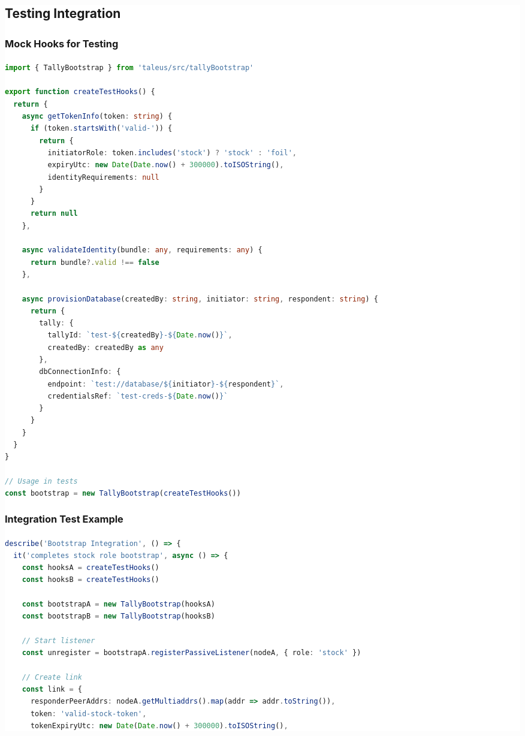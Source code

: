 ```typescript
```

## Testing Integration

### Mock Hooks for Testing
```typescript
import { TallyBootstrap } from 'taleus/src/tallyBootstrap'

export function createTestHooks() {
  return {
    async getTokenInfo(token: string) {
      if (token.startsWith('valid-')) {
        return {
          initiatorRole: token.includes('stock') ? 'stock' : 'foil',
          expiryUtc: new Date(Date.now() + 300000).toISOString(),
          identityRequirements: null
        }
      }
      return null
    },
    
    async validateIdentity(bundle: any, requirements: any) {
      return bundle?.valid !== false
    },
    
    async provisionDatabase(createdBy: string, initiator: string, respondent: string) {
      return {
        tally: {
          tallyId: `test-${createdBy}-${Date.now()}`,
          createdBy: createdBy as any
        },
        dbConnectionInfo: {
          endpoint: `test://database/${initiator}-${respondent}`,
          credentialsRef: `test-creds-${Date.now()}`
        }
      }
    }
  }
}

// Usage in tests
const bootstrap = new TallyBootstrap(createTestHooks())
```

### Integration Test Example
```typescript
describe('Bootstrap Integration', () => {
  it('completes stock role bootstrap', async () => {
    const hooksA = createTestHooks()
    const hooksB = createTestHooks()
    
    const bootstrapA = new TallyBootstrap(hooksA)
    const bootstrapB = new TallyBootstrap(hooksB)
    
    // Start listener
    const unregister = bootstrapA.registerPassiveListener(nodeA, { role: 'stock' })
    
    // Create link
    const link = {
      responderPeerAddrs: nodeA.getMultiaddrs().map(addr => addr.toString()),
      token: 'valid-stock-token',
      tokenExpiryUtc: new Date(Date.now() + 300000).toISOString(),
```